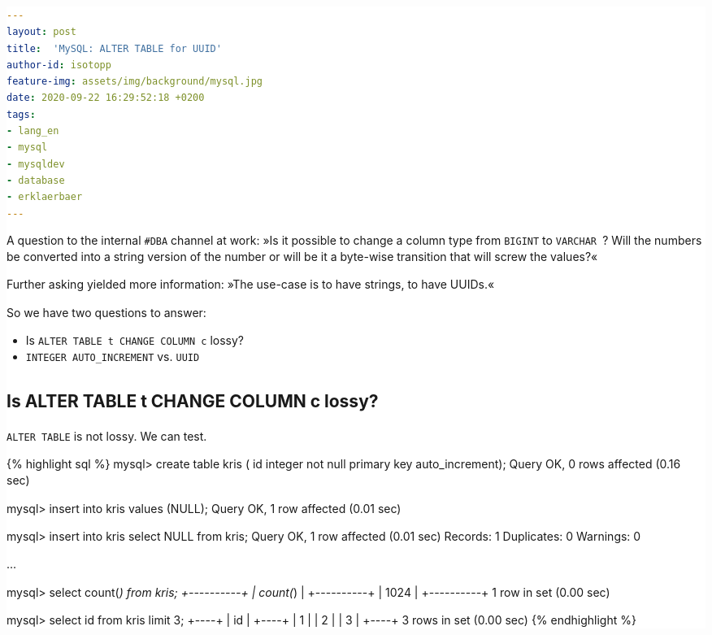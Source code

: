 ```yaml
---
layout: post
title:  'MySQL: ALTER TABLE for UUID'
author-id: isotopp
feature-img: assets/img/background/mysql.jpg
date: 2020-09-22 16:29:52:18 +0200
tags:
- lang_en
- mysql
- mysqldev
- database
- erklaerbaer
---
```

A question to the internal `#DBA` channel at work: »Is it possible to change a column type from `BIGINT` to `VARCHAR `? Will the numbers be converted into a string version of the number or will be it a byte-wise transition that will screw the values?«

Further asking yielded more information: »The use-case is to have strings, to have UUIDs.«

So we have two questions to answer:

- Is `ALTER TABLE t CHANGE COLUMN c` lossy?
- `INTEGER AUTO_INCREMENT` vs. `UUID`

## Is ALTER TABLE t CHANGE COLUMN c lossy?

`ALTER TABLE` is not lossy. We can test.

{% highlight sql %}
mysql> create table kris ( id integer not null primary key auto_increment);
Query OK, 0 rows affected (0.16 sec)

mysql> insert into kris values (NULL);
Query OK, 1 row affected (0.01 sec)

mysql> insert into kris select NULL from kris;
Query OK, 1 row affected (0.01 sec)
Records: 1  Duplicates: 0  Warnings: 0

...

mysql> select count(*) from kris;
+----------+
| count(*) |
+----------+
|     1024 |
+----------+
1 row in set (0.00 sec)

mysql> select id from kris limit 3;
+----+
| id |
+----+
|  1 |
|  2 |
|  3 |
+----+
3 rows in set (0.00 sec)
{% endhighlight %}
